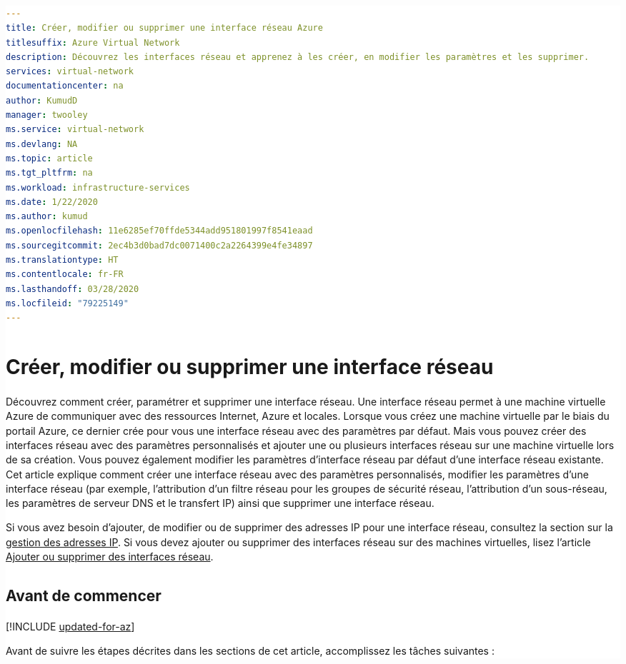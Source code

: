 ```yaml
---
title: Créer, modifier ou supprimer une interface réseau Azure
titlesuffix: Azure Virtual Network
description: Découvrez les interfaces réseau et apprenez à les créer, en modifier les paramètres et les supprimer.
services: virtual-network
documentationcenter: na
author: KumudD
manager: twooley
ms.service: virtual-network
ms.devlang: NA
ms.topic: article
ms.tgt_pltfrm: na
ms.workload: infrastructure-services
ms.date: 1/22/2020
ms.author: kumud
ms.openlocfilehash: 11e6285ef70ffde5344add951801997f8541eaad
ms.sourcegitcommit: 2ec4b3d0bad7dc0071400c2a2264399e4fe34897
ms.translationtype: HT
ms.contentlocale: fr-FR
ms.lasthandoff: 03/28/2020
ms.locfileid: "79225149"
---
```

# <a name="create-change-or-delete-a-network-interface"></a>Créer, modifier ou supprimer une interface réseau

Découvrez comment créer, paramétrer et supprimer une interface réseau. Une interface réseau permet à une machine virtuelle Azure de communiquer avec des ressources Internet, Azure et locales. Lorsque vous créez une machine virtuelle par le biais du portail Azure, ce dernier crée pour vous une interface réseau avec des paramètres par défaut. Mais vous pouvez créer des interfaces réseau avec des paramètres personnalisés et ajouter une ou plusieurs interfaces réseau sur une machine virtuelle lors de sa création. Vous pouvez également modifier les paramètres d’interface réseau par défaut d’une interface réseau existante. Cet article explique comment créer une interface réseau avec des paramètres personnalisés, modifier les paramètres d’une interface réseau (par exemple, l’attribution d’un filtre réseau pour les groupes de sécurité réseau, l’attribution d’un sous-réseau, les paramètres de serveur DNS et le transfert IP) ainsi que supprimer une interface réseau.

Si vous avez besoin d’ajouter, de modifier ou de supprimer des adresses IP pour une interface réseau, consultez la section sur la [gestion des adresses IP](virtual-network-network-interface-addresses.md). Si vous devez ajouter ou supprimer des interfaces réseau sur des machines virtuelles, lisez l’article [Ajouter ou supprimer des interfaces réseau](virtual-network-network-interface-vm.md).

## <a name="before-you-begin"></a>Avant de commencer

[!INCLUDE [updated-for-az](../../includes/updated-for-az.md)]

Avant de suivre les étapes décrites dans les sections de cet article, accomplissez les tâches suivantes :
